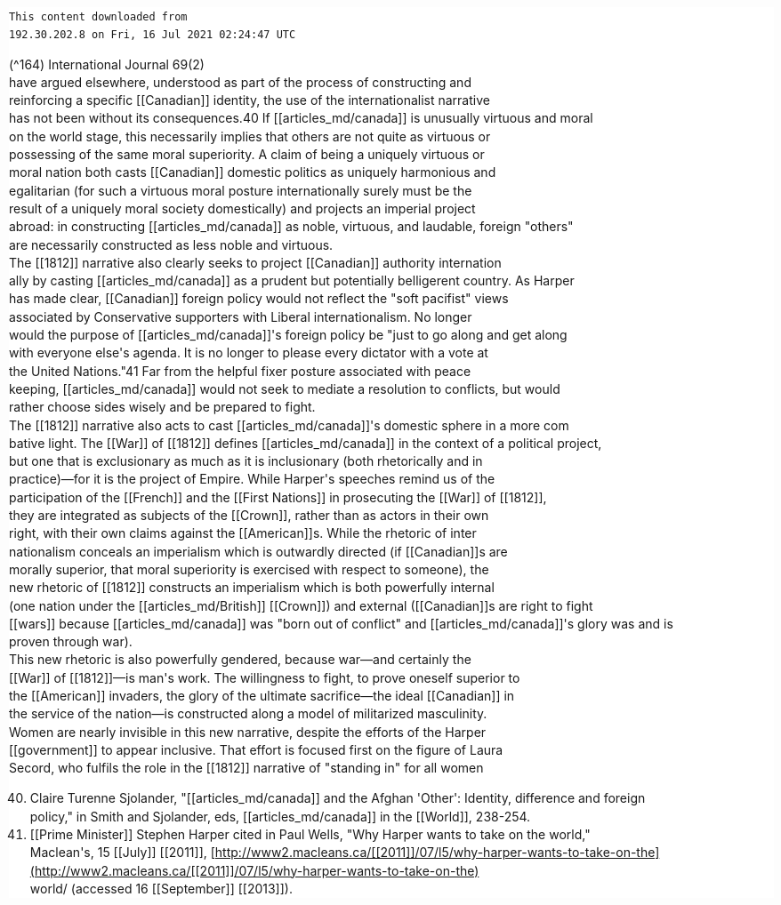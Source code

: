 ```
This content downloaded from
192.30.202.8 on Fri, 16 Jul 2021 02:24:47 UTC
```

(^164) International Journal 69(2)  
have argued elsewhere, understood as part of the process of constructing and  
reinforcing a specific [[Canadian]] identity, the use of the internationalist narrative  
has not been without its consequences.40 If [[articles_md/canada]] is unusually virtuous and moral  
on the world stage, this necessarily implies that others are not quite as virtuous or  
possessing of the same moral superiority. A claim of being a uniquely virtuous or  
moral nation both casts [[Canadian]] domestic politics as uniquely harmonious and  
egalitarian (for such a virtuous moral posture internationally surely must be the  
result of a uniquely moral society domestically) and projects an imperial project  
abroad: in constructing [[articles_md/canada]] as noble, virtuous, and laudable, foreign "others"  
are necessarily constructed as less noble and virtuous.  
The [[1812]] narrative also clearly seeks to project [[Canadian]] authority internation  
ally by casting [[articles_md/canada]] as a prudent but potentially belligerent country. As Harper  
has made clear, [[Canadian]] foreign policy would not reflect the "soft pacifist" views  
associated by Conservative supporters with Liberal internationalism. No longer  
would the purpose of [[articles_md/canada]]'s foreign policy be "just to go along and get along  
with everyone else's agenda. It is no longer to please every dictator with a vote at  
the United Nations."41 Far from the helpful fixer posture associated with peace  
keeping, [[articles_md/canada]] would not seek to mediate a resolution to conflicts, but would  
rather choose sides wisely and be prepared to fight.  
The [[1812]] narrative also acts to cast [[articles_md/canada]]'s domestic sphere in a more com  
bative light. The [[War]] of [[1812]] defines [[articles_md/canada]] in the context of a political project,  
but one that is exclusionary as much as it is inclusionary (both rhetorically and in  
practice)—for it is the project of Empire. While Harper's speeches remind us of the  
participation of the [[French]] and the [[First Nations]] in prosecuting the [[War]] of [[1812]],  
they are integrated as subjects of the [[Crown]], rather than as actors in their own  
right, with their own claims against the [[American]]s. While the rhetoric of inter  
nationalism conceals an imperialism which is outwardly directed (if [[Canadian]]s are  
morally superior, that moral superiority is exercised with respect to someone), the  
new rhetoric of [[1812]] constructs an imperialism which is both powerfully internal  
(one nation under the [[articles_md/British]] [[Crown]]) and external ([[Canadian]]s are right to fight  
[[wars]] because [[articles_md/canada]] was "born out of conflict" and [[articles_md/canada]]'s glory was and is  
proven through war).  
This new rhetoric is also powerfully gendered, because war—and certainly the  
[[War]] of [[1812]]—is man's work. The willingness to fight, to prove oneself superior to  
the [[American]] invaders, the glory of the ultimate sacrifice—the ideal [[Canadian]] in  
the service of the nation—is constructed along a model of militarized masculinity.  
Women are nearly invisible in this new narrative, despite the efforts of the Harper  
[[government]] to appear inclusive. That effort is focused first on the figure of Laura  
Secord, who fulfils the role in the [[1812]] narrative of "standing in" for all women

40. Claire Turenne Sjolander, "[[articles_md/canada]] and the Afghan 'Other': Identity, difference and foreign  
    policy," in Smith and Sjolander, eds, [[articles_md/canada]] in the [[World]], 238-254.
41. [[Prime Minister]] Stephen Harper cited in Paul Wells, "Why Harper wants to take on the world,"  
    Maclean's, 15 [[July]] [[2011]], [http://www2.macleans.ca/[[2011]]/07/l5/why-harper-wants-to-take-on-the](http://www2.macleans.ca/[[2011]]/07/l5/why-harper-wants-to-take-on-the)  
    world/ (accessed 16 [[September]] [[2013]]).
